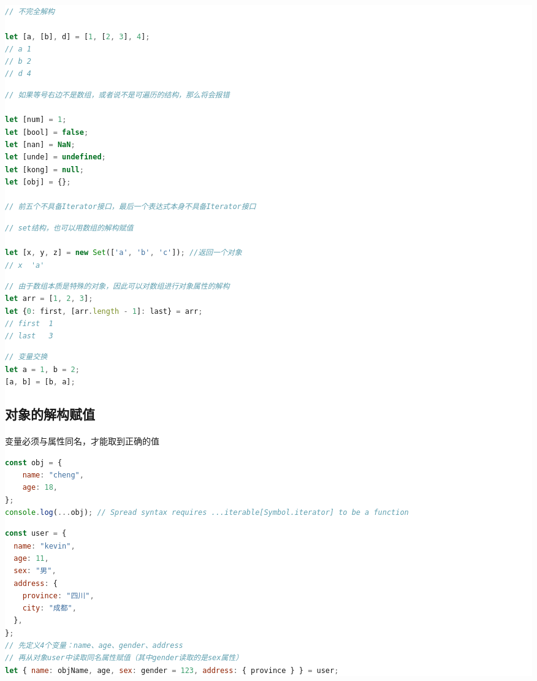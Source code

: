 ```js
// 不完全解构

let [a, [b], d] = [1, [2, 3], 4];
// a 1
// b 2
// d 4
```

```js
// 如果等号右边不是数组，或者说不是可遍历的结构，那么将会报错

let [num] = 1;
let [bool] = false;
let [nan] = NaN;
let [unde] = undefined;
let [kong] = null;
let [obj] = {};

// 前五个不具备Iterator接口，最后一个表达式本身不具备Iterator接口
```

```js
// set结构，也可以用数组的解构赋值

let [x, y, z] = new Set(['a', 'b', 'c']); //返回一个对象
// x  'a'
```

```js
// 由于数组本质是特殊的对象，因此可以对数组进行对象属性的解构
let arr = [1, 2, 3];
let {0: first, [arr.length - 1]: last} = arr;
// first  1
// last   3
```

```js
// 变量交换
let a = 1, b = 2;
[a, b] = [b, a];
```

## 对象的解构赋值
变量必须与属性同名，才能取到正确的值

```js
const obj = {
    name: "cheng",
    age: 18,
};
console.log(...obj); // Spread syntax requires ...iterable[Symbol.iterator] to be a function
```

```js
const user = {
  name: "kevin",
  age: 11,
  sex: "男",
  address: {
    province: "四川",
    city: "成都",
  },
};
// 先定义4个变量：name、age、gender、address
// 再从对象user中读取同名属性赋值（其中gender读取的是sex属性）
let { name: objName, age, sex: gender = 123, address: { province } } = user;

```